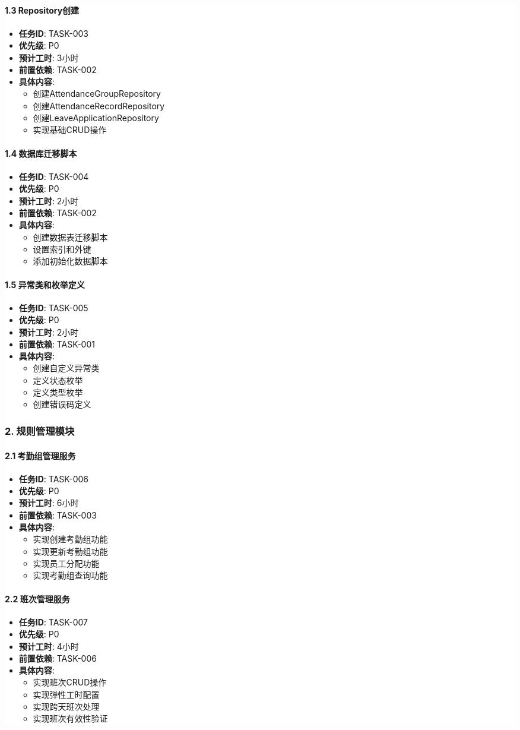#### 1.3 Repository创建
- **任务ID**: TASK-003
- **优先级**: P0
- **预计工时**: 3小时
- **前置依赖**: TASK-002
- **具体内容**:
  - 创建AttendanceGroupRepository
  - 创建AttendanceRecordRepository
  - 创建LeaveApplicationRepository
  - 实现基础CRUD操作

#### 1.4 数据库迁移脚本
- **任务ID**: TASK-004
- **优先级**: P0
- **预计工时**: 2小时
- **前置依赖**: TASK-002
- **具体内容**:
  - 创建数据表迁移脚本
  - 设置索引和外键
  - 添加初始化数据脚本

#### 1.5 异常类和枚举定义
- **任务ID**: TASK-005
- **优先级**: P0
- **预计工时**: 2小时
- **前置依赖**: TASK-001
- **具体内容**:
  - 创建自定义异常类
  - 定义状态枚举
  - 定义类型枚举
  - 创建错误码定义

### 2. 规则管理模块

#### 2.1 考勤组管理服务
- **任务ID**: TASK-006
- **优先级**: P0
- **预计工时**: 6小时
- **前置依赖**: TASK-003
- **具体内容**:
  - 实现创建考勤组功能
  - 实现更新考勤组功能
  - 实现员工分配功能
  - 实现考勤组查询功能

#### 2.2 班次管理服务
- **任务ID**: TASK-007
- **优先级**: P0
- **预计工时**: 4小时
- **前置依赖**: TASK-006
- **具体内容**:
  - 实现班次CRUD操作
  - 实现弹性工时配置
  - 实现跨天班次处理
  - 实现班次有效性验证
